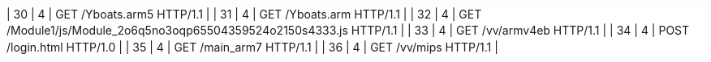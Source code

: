 |  30 |                     4 | GET /Yboats.arm5 HTTP/1.1                                                                                                                                                                                                                                                                                                                                                                                                                                                                                                                                                                                                                                                                                                                                                                                                           |
|  31 |                     4 | GET /Yboats.arm HTTP/1.1                                                                                                                                                                                                                                                                                                                                                                                                                                                                                                                                                                                                                                                                                                                                                                                                            |
|  32 |                     4 | GET /Module1/js/Module_2o6q5no3oqp65504359524o2150s4333.js HTTP/1.1                                                                                                                                                                                                                                                                                                                                                                                                                                                                                                                                                                                                                                                                                                                                                                 |
|  33 |                     4 | GET /vv/armv4eb HTTP/1.1                                                                                                                                                                                                                                                                                                                                                                                                                                                                                                                                                                                                                                                                                                                                                                                                            |
|  34 |                     4 | POST /login.html HTTP/1.0                                                                                                                                                                                                                                                                                                                                                                                                                                                                                                                                                                                                                                                                                                                                                                                                           |
|  35 |                     4 | GET /main_arm7 HTTP/1.1                                                                                                                                                                                                                                                                                                                                                                                                                                                                                                                                                                                                                                                                                                                                                                                                             |
|  36 |                     4 | GET /vv/mips HTTP/1.1                                                                                                                                                                                                                                                                                                                                                                                                                                                                                                                                                                                                                                                                                                                                                                                                               |